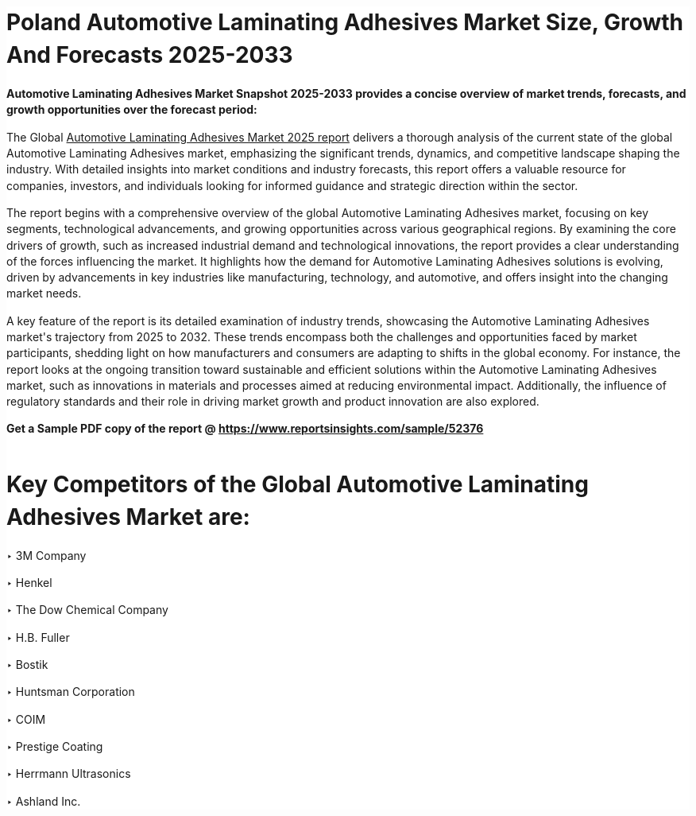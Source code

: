 # Poland Automotive Laminating Adhesives Market Size, Growth And Forecasts 2025-2033

<strong>Automotive Laminating Adhesives Market Snapshot 2025-2033 provides a concise overview of market trends, forecasts, and growth opportunities over the forecast period:</strong>

 The Global <a href=https://www.reportsinsights.com/sample/52376>Automotive Laminating Adhesives Market 2025 report</a> delivers a thorough analysis of the current state of the global Automotive Laminating Adhesives market, emphasizing the significant trends, dynamics, and competitive landscape shaping the industry. With detailed insights into market conditions and industry forecasts, this report offers a valuable resource for companies, investors, and individuals looking for informed guidance and strategic direction within the sector.

The report begins with a comprehensive overview of the global Automotive Laminating Adhesives market, focusing on key segments, technological advancements, and growing opportunities across various geographical regions. By examining the core drivers of growth, such as increased industrial demand and technological innovations, the report provides a clear understanding of the forces influencing the market. It highlights how the demand for Automotive Laminating Adhesives solutions is evolving, driven by advancements in key industries like manufacturing, technology, and automotive, and offers insight into the changing market needs.

A key feature of the report is its detailed examination of industry trends, showcasing the Automotive Laminating Adhesives market's trajectory from 2025 to 2032. These trends encompass both the challenges and opportunities faced by market participants, shedding light on how manufacturers and consumers are adapting to shifts in the global economy. For instance, the report looks at the ongoing transition toward sustainable and efficient solutions within the Automotive Laminating Adhesives market, such as innovations in materials and processes aimed at reducing environmental impact. Additionally, the influence of regulatory standards and their role in driving market growth and product innovation are also explored.

<strong>Get a Sample PDF copy of the report @ <a href=https://www.reportsinsights.com/sample/52376>https://www.reportsinsights.com/sample/52376</a></strong>

# <strong>Key Competitors of the Global Automotive Laminating Adhesives Market are:</strong>

‣ 3M Company

‣ Henkel

‣ The Dow Chemical Company

‣ H.B. Fuller

‣ Bostik

‣ Huntsman Corporation

‣ COIM

‣ Prestige Coating

‣ Herrmann Ultrasonics

‣ Ashland Inc.
